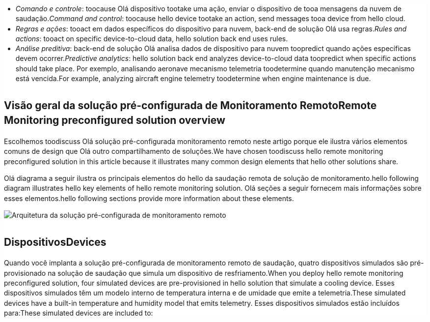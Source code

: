 * <span data-ttu-id="36288-141">*Comando e controle*: toocause Olá dispositivo tootake uma ação, enviar o dispositivo de tooa mensagens da nuvem de saudação.</span><span class="sxs-lookup"><span data-stu-id="36288-141">*Command and control*: toocause hello device tootake an action, send messages tooa device from hello cloud.</span></span>
* <span data-ttu-id="36288-142">*Regras e ações*: tooact em dados específicos do dispositivo para nuvem, back-end de solução Olá usa regras.</span><span class="sxs-lookup"><span data-stu-id="36288-142">*Rules and actions*: tooact on specific device-to-cloud data, hello solution back end uses rules.</span></span>
* <span data-ttu-id="36288-143">*Análise preditiva*: back-end de solução Olá analisa dados de dispositivo para nuvem toopredict quando ações específicas devem ocorrer.</span><span class="sxs-lookup"><span data-stu-id="36288-143">*Predictive analytics*: hello solution back end analyzes device-to-cloud data toopredict when specific actions should take place.</span></span> <span data-ttu-id="36288-144">Por exemplo, analisando aeronave mecanismo telemetria toodetermine quando manutenção mecanismo está vencida.</span><span class="sxs-lookup"><span data-stu-id="36288-144">For example, analyzing aircraft engine telemetry toodetermine when engine maintenance is due.</span></span>

## <a name="remote-monitoring-preconfigured-solution-overview"></a><span data-ttu-id="36288-145">Visão geral da solução pré-configurada de Monitoramento Remoto</span><span class="sxs-lookup"><span data-stu-id="36288-145">Remote Monitoring preconfigured solution overview</span></span>

<span data-ttu-id="36288-146">Escolhemos toodiscuss Olá solução pré-configurada monitoramento remoto neste artigo porque ele ilustra vários elementos comuns de design que Olá outro compartilhamento de soluções.</span><span class="sxs-lookup"><span data-stu-id="36288-146">We have chosen toodiscuss hello remote monitoring preconfigured solution in this article because it illustrates many common design elements that hello other solutions share.</span></span>

<span data-ttu-id="36288-147">Olá diagrama a seguir ilustra os principais elementos do hello da saudação remota de solução de monitoramento.</span><span class="sxs-lookup"><span data-stu-id="36288-147">hello following diagram illustrates hello key elements of hello remote monitoring solution.</span></span> <span data-ttu-id="36288-148">Olá seções a seguir fornecem mais informações sobre esses elementos.</span><span class="sxs-lookup"><span data-stu-id="36288-148">hello following sections provide more information about these elements.</span></span>

![Arquitetura da solução pré-configurada de monitoramento remoto][img-remote-monitoring-arch]

## <a name="devices"></a><span data-ttu-id="36288-150">Dispositivos</span><span class="sxs-lookup"><span data-stu-id="36288-150">Devices</span></span>

<span data-ttu-id="36288-151">Quando você implanta a solução pré-configurada de monitoramento remoto de saudação, quatro dispositivos simulados são pré-provisionado na solução de saudação que simula um dispositivo de resfriamento.</span><span class="sxs-lookup"><span data-stu-id="36288-151">When you deploy hello remote monitoring preconfigured solution, four simulated devices are pre-provisioned in hello solution that simulate a cooling device.</span></span> <span data-ttu-id="36288-152">Esses dispositivos simulados têm um modelo interno de temperatura interna e de umidade que emite a telemetria.</span><span class="sxs-lookup"><span data-stu-id="36288-152">These simulated devices have a built-in temperature and humidity model that emits telemetry.</span></span> <span data-ttu-id="36288-153">Esses dispositivos simulados estão incluídos para:</span><span class="sxs-lookup"><span data-stu-id="36288-153">These simulated devices are included to:</span></span>


[img-remote-monitoring-arch]: ./media/iot-suite-what-are-preconfigured-solutions/remote-monitoring-arch1.png
[img-dashboard]: ./media/iot-suite-what-are-preconfigured-solutions/dashboard.png
[lnk-what-is-azure-iot]: iot-suite-what-is-azure-iot.md
[lnk-asa]: https://azure.microsoft.com/documentation/services/stream-analytics/
[lnk-event-processor]: ../event-hubs/event-hubs-programming-guide.md#event-processor-host
[lnk-web-job]: ../app-service-web/web-sites-create-web-jobs.md
[lnk-identity-registry]: ../iot-hub/iot-hub-devguide-identity-registry.md
[lnk-predictive-maintenance]: iot-suite-predictive-overview.md
[lnk-azureiotsuite]: https://www.azureiotsuite.com/
[lnk-refarch]: http://download.microsoft.com/download/A/4/D/A4DAD253-BC21-41D3-B9D9-87D2AE6F0719/Microsoft_Azure_IoT_Reference_Architecture.pdf
[lnk-getstarted-preconfigured]: iot-suite-getstarted-preconfigured-solutions.md
[lnk-c2d-guidance]: ../iot-hub/iot-hub-devguide-c2d-guidance.md
[lnk-device-twin]: ../iot-hub/iot-hub-devguide-device-twins.md
[lnk-direct-methods]: ../iot-hub/iot-hub-devguide-direct-methods.md
[lnk-getstarted-factory]: iot-suite-connected-factory-overview.md